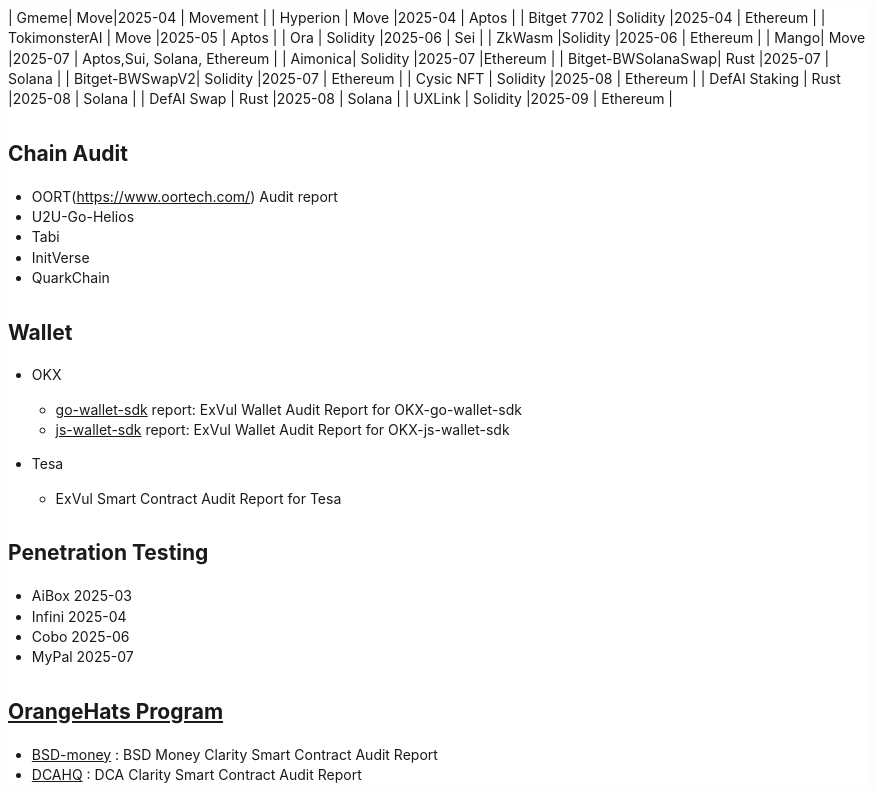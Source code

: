 | Gmeme| Move|2025-04 | Movement |
| Hyperion | Move |2025-04 | Aptos |
| Bitget 7702 | Solidity |2025-04 | Ethereum |
| TokimonsterAI | Move |2025-05 | Aptos |
| Ora | Solidity |2025-06 | Sei |
| ZkWasm |Solidity |2025-06 | Ethereum |
| Mango| Move |2025-07 | Aptos,Sui, Solana, Ethereum |
| Aimonica| Solidity |2025-07 |Ethereum |
| Bitget-BWSolanaSwap| Rust |2025-07 | Solana |
| Bitget-BWSwapV2| Solidity |2025-07 | Ethereum |
| Cysic NFT | Solidity |2025-08 | Ethereum |
| DefAI Staking | Rust |2025-08 | Solana |
| DefAI Swap | Rust |2025-08 | Solana |
| UXLink | Solidity |2025-09 | Ethereum |

## Chain Audit

- OORT(https://www.oortech.com/) Audit report
- U2U-Go-Helios
- Tabi
- InitVerse
- QuarkChain


## Wallet

- OKX
  - [go-wallet-sdk](https://github.com/okx/go-wallet-sdk) report: ExVul Wallet Audit Report for OKX-go-wallet-sdk
  - [js-wallet-sdk](https://github.com/okx/js-wallet-sdk) report: ExVul Wallet Audit Report for OKX-js-wallet-sdk

- Tesa
  - ExVul Smart Contract Audit Report for Tesa
## Penetration Testing
- AiBox 2025-03
- Infini 2025-04
- Cobo 2025-06
- MyPal 2025-07

## [OrangeHats Program](https://x.com/Stacks/status/1798369770082881912)
- [BSD-money](https://www.bsd.money/) : BSD Money Clarity Smart Contract Audit Report 
- [DCAHQ](https://www.dcahq.com/) : DCA Clarity Smart Contract Audit Report 
